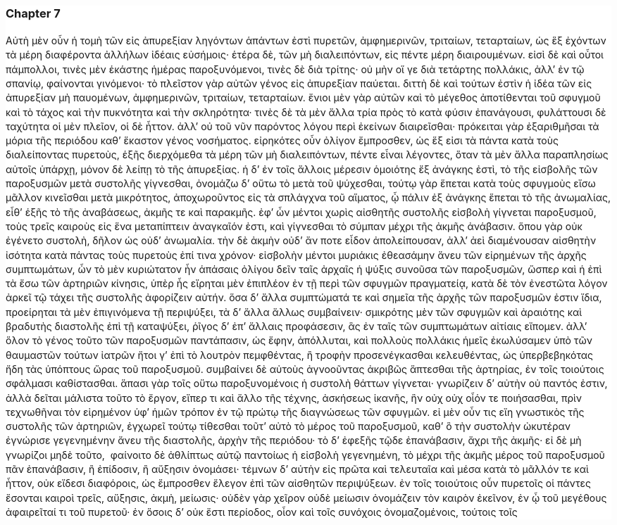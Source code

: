 
### Chapter 7

<p>Αὐτὴ μὲν οὖν ἡ τομὴ τῶν εἰς ἀπυρεξίαν <lb/>ληγόντων ἁπάντων ἐστὶ πυρετῶν,
                        ἀμφημερινῶν, τριταίων, <lb/>τεταρταίων, ὡς ἓξ ἐχόντων τὰ μέρη διαφέροντα
                        ἀλλήλων <lb/>ἰδέαις εὐσήμοις· ἑτέρα δὲ, τῶν μὴ διαλειπόντων, εἰς πέντε
                        <lb/>μέρη διαιρουμένων. εἰσὶ δὲ καὶ οὗτοι πάμπολλοι, τινὲς μὲν <pb n="428"/>
                        ἑκάστης ἡμέρας παροξυνόμενοι, τινὲς δὲ διὰ τρίτης· οὐ μὴν <lb/>οἵ γε διὰ
                        τετάρτης πολλάκις, ἀλλ’ ἐν τῷ σπανίῳ, φαίνονται <lb/>γινόμενοι· τὸ πλεῖστον
                        γὰρ αὐτῶν γένος εἰς ἀπυρεξίαν παύεται. <lb/>διττὴ δὲ καὶ τούτων ἐστὶν ἡ ἰδέα
                        τῶν εἰς <milestone unit="ed1page" n="383"/>ἀπυρεξίαν <lb/>μὴ παυομένων,
                        ἀμφημερινῶν, τριταίων, τεταρταίων. <lb/>ἔνιοι μὲν γὰρ αὐτῶν καὶ τὸ μέγεθος
                        ἀποτίθενται τοῦ σφυγμοῦ <lb/>καὶ τὸ τάχος καὶ τὴν πυκνότητα <milestone unit="ed2page" n="300"/>καὶ τὴν <lb/>σκληρότητα· τινὲς δὲ τὰ μὲν ἄλλα
                        τρία πρὸς τὸ κατὰ φύσιν <lb/>ἐπανάγουσι, φυλάττουσι δὲ ταχύτητα οἱ μὲν
                        πλεῖον, οἱ δὲ <lb/>ἧττον. ἀλλ’ οὐ τοῦ νῦν παρόντος λόγου περὶ ἐκείνων
                        διαιρεῖσθαι· <lb/>πρόκειται γὰρ ἐξαριθμῆσαι τὰ μόρια τῆς περιόδου <lb/>καθ’
                        ἕκαστον γένος νοσήματος. εἰρηκότες οὖν ὀλίγον <lb/>ἔμπροσθεν, ὡς ἕξ εἰσι τὰ
                        πάντα κατὰ τοὺς διαλείποντας <lb/>πυρετοὺς, ἑξῆς διερχόμεθα τὰ μέρη τῶν μὴ
                        διαλειπόντων, <lb/>πέντε εἶναι λέγοντες, ὅταν τὰ μὲν ἄλλα παραπλησίως αὐτοῖς
                        <lb/>ὑπάρχῃ, μόνον δὲ λείπῃ τὸ τῆς ἀπυρεξίας. ἡ δ’ ἐν τοῖς <lb/>ἄλλοις
                        μέρεσιν ὁμοιότης ἔξ ἀνάγκης ἐστὶ, τὸ τῆς εἰσβολῆς τῶν <lb/>παροξυσμῶν μετὰ
                        συστολῆς γίγνεσθαι, ὀνομάζω δ’ οὕτω τὸ <lb/>μετὰ τοῦ ψύχεσθαι, τούτῳ γὰρ
                        ἕπεται κατὰ τοὺς σφυγμοὺς <pb n="429"/> εἴσω μᾶλλον κινεῖσθαι μετὰ
                        μικρότητος, ἀποχωροῦντος εἰς <lb/>τὰ σπλάγχνα τοῦ αἵματος, ᾧ πάλιν ἐξ
                        ἀνάγκης ἕπεται τὸ τῆς <lb/>ἀνωμαλίας, εἶθ’ ἑξῆς τὸ τῆς ἀναβάσεως, ἀκμῆς τε
                        καὶ παρακμῆς. <lb/>ἐφ’ ὧν μέντοι χωρὶς αἰσθητῆς συστολῆς εἰσβολὴ γίγνεται
                        παροξυσμοῦ, <lb/>τοὺς τρεῖς καιροὺς εἰς ἕνα μεταπίπτειν ἀναγκαῖόν ἐστι,
                        <lb/>καὶ γίγνεσθαι τὸ σύμπαν μέχρι τῆς ἀκμῆς ἀνάβασιν. ὅπου γὰρ <lb/>οὐκ
                        ἐγένετο συστολὴ, δῆλον ὡς οὐδ’ ἀνωμαλία. τὴν δὲ ἀκμὴν οὐδ’ <lb/>ἄν ποτε
                        εἶδον ἀπολείπουσαν, ἀλλ’ ἀεὶ διαμένουσαν αἰσθητὴν <lb/>ἰσότητα κατὰ πάντας
                        τοὺς πυρετοὺς ἐπί τινα χρόνον· εἰσβολὴν <lb/>μέντοι μυριάκις ἐθεασάμην ἄνευ
                        τῶν εἰρημένων τῆς ἀρχῆς <lb/>συμπτωμάτων, ὧν τὸ μὲν κυριώτατον ἦν ἁπάσαις
                        ὀλίγου δεῖν <lb/>ταῖς ἀρχαῖς ἡ ψύξις συνοῦσα τῶν παροξυσμῶν, ὥσπερ καὶ ἡ
                        <lb/>ἐπὶ τὰ ἔσω τῶν ἀρτηριῶν κίνησις, ὑπὲρ ἧς εἴρηται μὲν ἐπιπλέον <lb/>ἐν
                        τῇ περὶ τῶν σφυγμῶν πραγματείᾳ, κατὰ δὲ τὸν ἐνεστῶτα <lb/>λόγον ἀρκεῖ τῷ
                        τάχει τῆς συστολῆς ἀφορίζειν αὐτήν. <lb/>ὅσα δ’ ἄλλα συμπτώματά τε καὶ
                        σημεῖα τῆς ἀρχῆς τῶν παροξυσμῶν <lb/>ἐστιν ἴδια, προείρηται τὰ μὲν
                        ἐπιγινόμενα τῇ περιψύξει, <lb/>τὰ δ’ ἄλλα ἄλλως συμβαίνειν· σμικρότης μὲν
                        τῶν <lb/>σφυγμῶν καὶ ἀραιότης καὶ βραδυτὴς διαστολῆς ἐπὶ τῇ καταψύξει, <pb n="430"/> ῥῖγος δ’ ἐπ’ ἄλλαις προφάσεσιν, ἃς ἐν ταῖς τῶν συμπτωμάτων
                        <lb/>αἰτίαις εἴπομεν. ἀλλ’ ὅλον τὸ γένος τοῦτο τῶν <lb/>παροξυσμῶν
                        παντάπασιν, ὡς ἔφην, ἀπόλλυται, καὶ πολλοὺς <lb/>πολλάκις ἡμεῖς ἐκωλύσαμεν
                        ὑπὸ τῶν θαυμαστῶν τούτων <lb/>ἰατρῶν ἤτοι γ’ ἐπὶ τὸ λουτρὸν πεμφθέντας, ἢ
                        τροφὴν προσενέγκασθαι <lb/>κελευθέντας, ὡς ὑπερβεβηκότας ἤδη τὰς ὑπόπτους
                        <lb/>ὥρας τοῦ παροξυσμοῦ. συμβαίνει δὲ αὐτοὺς ἀγνοοῦντας <lb/>ἀκριβῶς
                        ἅπτεσθαι τῆς ἀρτηρίας, ἐν τοῖς τοιούτοις σφάλμασι <lb/>καθίστασθαι. ἅπασι
                        γὰρ τοῖς οὕτω παροξυνομένοις ἡ συστολὴ <lb/>θάττων γίγνεται· γνωρίζειν δ’
                        αὐτὴν οὐ παντός ἐστιν, <lb/>ἀλλὰ δεῖται μάλιστα τοῦτο τὸ ἔργον, εἴπερ τι καὶ
                        ἄλλο τῆς <lb/>τέχνης, ἀσκήσεως ἱκανῆς, ἣν οὐχ οὐχ οἷόν τε ποιήσασθαι,
                        <lb/>πρὶν τεχνωθῆναι τὸν εἰρημένον ὑφ’ ἡμῶν τρόπον ἐν τῷ <lb/>πρώτῳ τῆς
                        διαγνώσεως τῶν σφυγμῶν. εἰ μὲν οὖν τις εἴη <lb/>γνωστικὸς τῆς συστολῆς τῶν
                        ἀρτηριῶν, ἐγχωρεῖ τούτῳ <lb/>τίθεσθαι τοῦτ’ αὐτὸ τὸ μέρος τοῦ παροξυσμοῦ,
                        καθ’ ὃ <lb/>τὴν συστολὴν ὠκυτέραν ἐγνώρισε γεγενημένην ἄνευ τῆς
                        <lb/>διαστολῆς, ἀρχὴν τῆς περιόδου· τὸ δ’ ἐφεξῆς τῷδε ἐπανάβασιν, <lb/>ἄχρι
                        τῆς ἀκμῆς· εἰ δὲ μὴ γνωρίζοι μηδὲ τοῦτο, ﻿<pb n="431"/> φαίνοιτο δὲ ἀθλίπτως
                        αὐτῷ παντοίως ἡ εἰσβολὴ γεγενημένη, <lb/>τὸ μέχρι τῆς ἀκμῆς μέρος τοῦ
                        παροξυσμοῦ πᾶν ἐπανάβασιν, <lb/>ἢ ἐπίδοσιν, ἢ αὔξησιν ὀνομάσει· τέμνων δ’
                        αὐτὴν εἰς πρῶτα <lb/>καὶ τελευταῖα καὶ μέσα κατὰ τὸ μᾶλλόν τε καὶ ἦττον, οὐκ
                        <lb/>εἴδεσι διαφόροις, ὡς ἔμπροσθεν ἔλεγον ἐπὶ τῶν αἰσθητῶν <lb/>περιψύξεων.
                        ἐν τοῖς τοιούτοις οὖν πυρετοῖς οἱ πάντες ἔσονται <lb/>καιροὶ τρεῖς, αὔξησις,
                        ἀκμὴ, μείωσις· οὐδὲν γὰρ χεῖρον <lb/>οὐδὲ μείωσιν ὀνομάζειν τὸν καιρὸν
                        ἐκεῖνον, ἐν ᾧ τοῦ μεγέθους <lb/>ἀφαιρεῖταί τι τοῦ πυρετοῦ· ἐν ὅσοις δ’ οὐκ
                        ἔστι περίοδος, <lb/>οἷον καὶ τοῖς συνόχοις ὀνομαζομένοις, τούτοις τοῖς